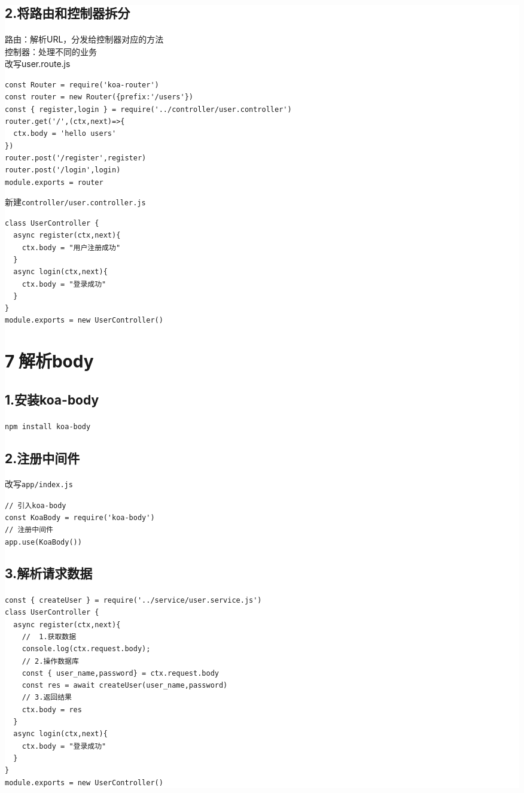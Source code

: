 ## 2.将路由和控制器拆分
路由：解析URL，分发给控制器对应的方法    
控制器：处理不同的业务  
改写user.route.js
```
const Router = require('koa-router')
const router = new Router({prefix:'/users'})
const { register,login } = require('../controller/user.controller')
router.get('/',(ctx,next)=>{
  ctx.body = 'hello users'
})
router.post('/register',register)
router.post('/login',login)
module.exports = router
```
新建`controller/user.controller.js`
```
class UserController {
  async register(ctx,next){
    ctx.body = "用户注册成功"
  }
  async login(ctx,next){
    ctx.body = "登录成功"
  }
}
module.exports = new UserController()
```
# 7 解析body
## 1.安装koa-body
```
npm install koa-body
```
## 2.注册中间件
改写`app/index.js`
```
// 引入koa-body
const KoaBody = require('koa-body')
// 注册中间件
app.use(KoaBody())
```
## 3.解析请求数据
```
const { createUser } = require('../service/user.service.js')
class UserController {
  async register(ctx,next){
    //  1.获取数据
    console.log(ctx.request.body);
    // 2.操作数据库
    const { user_name,password} = ctx.request.body
    const res = await createUser(user_name,password)
    // 3.返回结果
    ctx.body = res
  }
  async login(ctx,next){
    ctx.body = "登录成功"
  }
}
module.exports = new UserController()
```